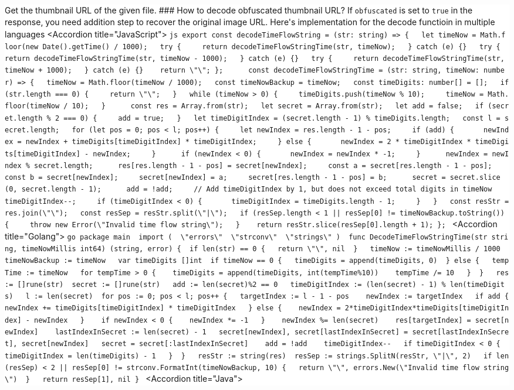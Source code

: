 Get the thumbnail URL of the given file.  ### How to decode obfuscated thumbnail URL?  If `obfuscated` is set to `true` in the response, you need addition step to recover the original image URL.    Here's implementation for the decode functioin in multiple languages         <AccordionGroup>   <Accordion title=\"JavaScript\"> ```js export const decodeTimeFlowString = (str: string) => {   let timeNow = Math.floor(new Date().getTime() / 1000);   try {     return decodeTimeFlowStringTime(str, timeNow);   } catch (e) {}   try {     return decodeTimeFlowStringTime(str, timeNow - 1000);   } catch (e) {}   try {     return decodeTimeFlowStringTime(str, timeNow + 1000);   } catch (e) {}    return \"\"; };      const decodeTimeFlowStringTime = (str: string, timeNow: number) => {   timeNow = Math.floor(timeNow / 1000);   const timeNowBackup = timeNow;   const timeDigits: number[] = [];   if (str.length === 0) {     return \"\";   }   while (timeNow > 0) {     timeDigits.push(timeNow % 10);     timeNow = Math.floor(timeNow / 10);   }      const res = Array.from(str);   let secret = Array.from(str);   let add = false;   if (secret.length % 2 === 0) {     add = true;   }   let timeDigitIndex = (secret.length - 1) % timeDigits.length;   const l = secret.length;   for (let pos = 0; pos < l; pos++) {     let newIndex = res.length - 1 - pos;     if (add) {       newIndex = newIndex + timeDigits[timeDigitIndex] * timeDigitIndex;     } else {       newIndex = 2 * timeDigitIndex * timeDigits[timeDigitIndex] - newIndex;     }      if (newIndex < 0) {       newIndex = newIndex * -1;     }      newIndex = newIndex % secret.length;      res[res.length - 1 - pos] = secret[newIndex];     const a = secret[res.length - 1 - pos];     const b = secret[newIndex];     secret[newIndex] = a;     secret[res.length - 1 - pos] = b;      secret = secret.slice(0, secret.length - 1);      add = !add;     // Add timeDigitIndex by 1, but does not exceed total digits in timeNow     timeDigitIndex--;     if (timeDigitIndex < 0) {       timeDigitIndex = timeDigits.length - 1;     }   }   const resStr = res.join(\"\");   const resSep = resStr.split(\"|\");   if (resSep.length < 1 || resSep[0] != timeNowBackup.toString()) {     throw new Error(\"Invalid time flow string\");   }    return resStr.slice(resSep[0].length + 1); }; ``` </Accordion> <Accordion title=\"Golang\"> ```go package main  import (  \"errors\"  \"strconv\"  \"strings\" )  func DecodeTimeFlowStringTime(str string, timeNowMillis int64) (string, error) {  if len(str) == 0 {   return \"\", nil  }   timeNow := timeNowMillis / 1000  timeNowBackup := timeNow   var timeDigits []int  if timeNow == 0 {   timeDigits = append(timeDigits, 0)  } else {   tempTime := timeNow   for tempTime > 0 {    timeDigits = append(timeDigits, int(tempTime%10))    tempTime /= 10   }  }   res := []rune(str)  secret := []rune(str)   add := len(secret)%2 == 0   timeDigitIndex := (len(secret) - 1) % len(timeDigits)   l := len(secret)  for pos := 0; pos < l; pos++ {   targetIndex := l - 1 - pos    newIndex := targetIndex   if add {    newIndex += timeDigits[timeDigitIndex] * timeDigitIndex   } else {    newIndex = 2*timeDigitIndex*timeDigits[timeDigitIndex] - newIndex   }    if newIndex < 0 {    newIndex *= -1   }    newIndex %= len(secret)    res[targetIndex] = secret[newIndex]    lastIndexInSecret := len(secret) - 1   secret[newIndex], secret[lastIndexInSecret] = secret[lastIndexInSecret], secret[newIndex]   secret = secret[:lastIndexInSecret]    add = !add    timeDigitIndex--   if timeDigitIndex < 0 {    timeDigitIndex = len(timeDigits) - 1   }  }   resStr := string(res)  resSep := strings.SplitN(resStr, \"|\", 2)   if len(resSep) < 2 || resSep[0] != strconv.FormatInt(timeNowBackup, 10) {   return \"\", errors.New(\"Invalid time flow string\")  }   return resSep[1], nil } ``` </Accordion>     <Accordion title=\"Java\">